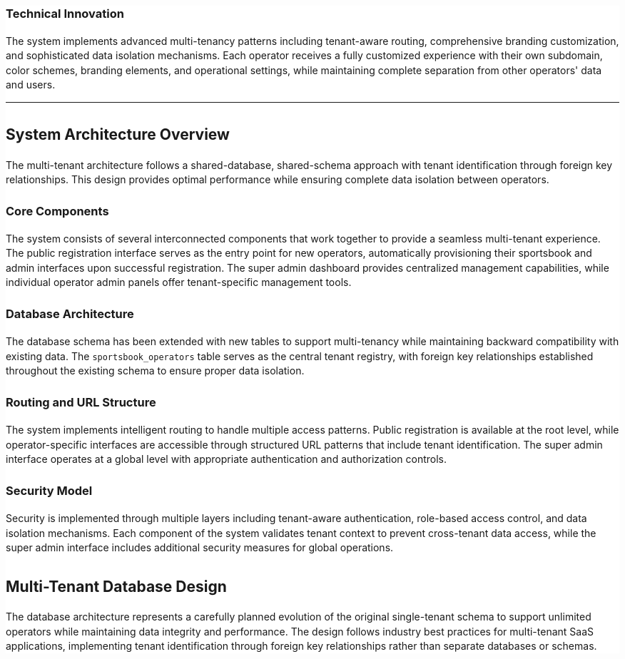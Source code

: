 ### Technical Innovation

The system implements advanced multi-tenancy patterns including tenant-aware routing, comprehensive branding customization, and sophisticated data isolation mechanisms. Each operator receives a fully customized experience with their own subdomain, color schemes, branding elements, and operational settings, while maintaining complete separation from other operators' data and users.

---

## System Architecture Overview

The multi-tenant architecture follows a shared-database, shared-schema approach with tenant identification through foreign key relationships. This design provides optimal performance while ensuring complete data isolation between operators.

### Core Components

The system consists of several interconnected components that work together to provide a seamless multi-tenant experience. The public registration interface serves as the entry point for new operators, automatically provisioning their sportsbook and admin interfaces upon successful registration. The super admin dashboard provides centralized management capabilities, while individual operator admin panels offer tenant-specific management tools.

### Database Architecture

The database schema has been extended with new tables to support multi-tenancy while maintaining backward compatibility with existing data. The `sportsbook_operators` table serves as the central tenant registry, with foreign key relationships established throughout the existing schema to ensure proper data isolation.

### Routing and URL Structure

The system implements intelligent routing to handle multiple access patterns. Public registration is available at the root level, while operator-specific interfaces are accessible through structured URL patterns that include tenant identification. The super admin interface operates at a global level with appropriate authentication and authorization controls.

### Security Model

Security is implemented through multiple layers including tenant-aware authentication, role-based access control, and data isolation mechanisms. Each component of the system validates tenant context to prevent cross-tenant data access, while the super admin interface includes additional security measures for global operations.




## Multi-Tenant Database Design

The database architecture represents a carefully planned evolution of the original single-tenant schema to support unlimited operators while maintaining data integrity and performance. The design follows industry best practices for multi-tenant SaaS applications, implementing tenant identification through foreign key relationships rather than separate databases or schemas.
